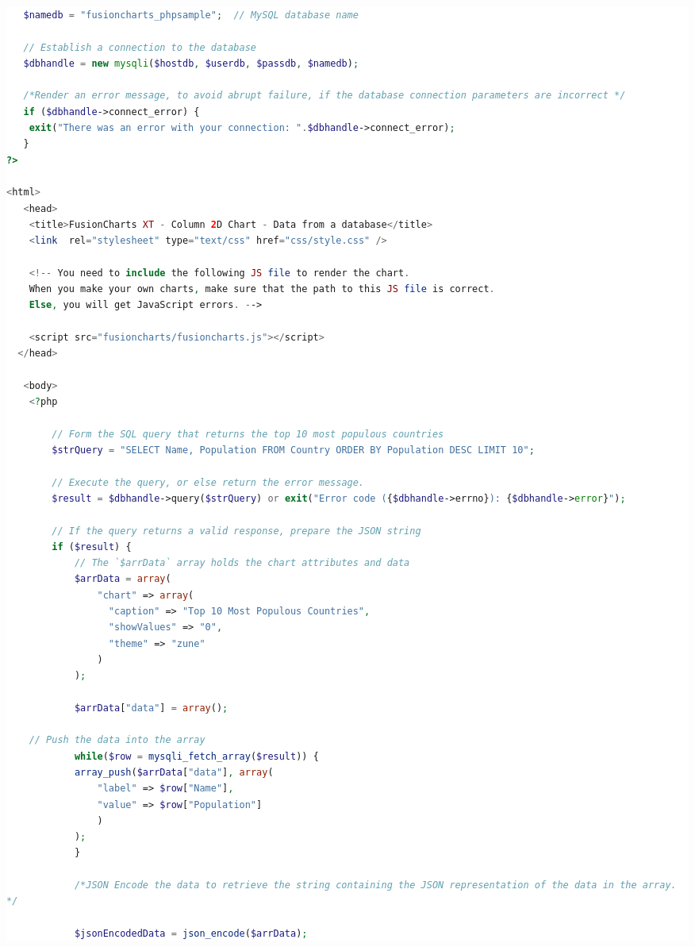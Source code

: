 ```php
   $namedb = "fusioncharts_phpsample";  // MySQL database name

   // Establish a connection to the database
   $dbhandle = new mysqli($hostdb, $userdb, $passdb, $namedb);

   /*Render an error message, to avoid abrupt failure, if the database connection parameters are incorrect */
   if ($dbhandle->connect_error) {
  	exit("There was an error with your connection: ".$dbhandle->connect_error);
   }
?>

<html>
   <head>
  	<title>FusionCharts XT - Column 2D Chart - Data from a database</title>
    <link  rel="stylesheet" type="text/css" href="css/style.css" />

  	<!-- You need to include the following JS file to render the chart.
  	When you make your own charts, make sure that the path to this JS file is correct.
  	Else, you will get JavaScript errors. -->

  	<script src="fusioncharts/fusioncharts.js"></script>
  </head>

   <body>
  	<?php

     	// Form the SQL query that returns the top 10 most populous countries
     	$strQuery = "SELECT Name, Population FROM Country ORDER BY Population DESC LIMIT 10";

     	// Execute the query, or else return the error message.
     	$result = $dbhandle->query($strQuery) or exit("Error code ({$dbhandle->errno}): {$dbhandle->error}");

     	// If the query returns a valid response, prepare the JSON string
     	if ($result) {
        	// The `$arrData` array holds the chart attributes and data
        	$arrData = array(
        	    "chart" => array(
                  "caption" => "Top 10 Most Populous Countries",
                  "showValues" => "0",
                  "theme" => "zune"
              	)
           	);

        	$arrData["data"] = array();

	// Push the data into the array
        	while($row = mysqli_fetch_array($result)) {
           	array_push($arrData["data"], array(
              	"label" => $row["Name"],
              	"value" => $row["Population"]
              	)
           	);
        	}

        	/*JSON Encode the data to retrieve the string containing the JSON representation of the data in the array. */

        	$jsonEncodedData = json_encode($arrData);

```